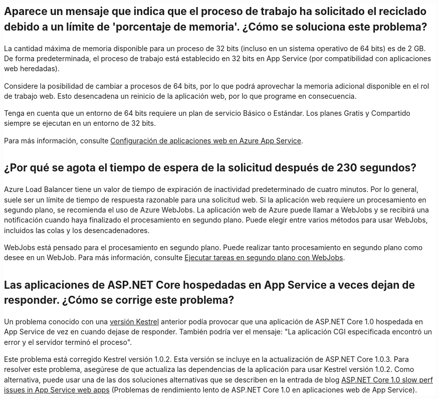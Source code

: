 ## <a name="i-see-the-message-worker-process-requested-recycle-due-to-percent-memory-limit-how-do-i-address-this-issue"></a>Aparece un mensaje que indica que el proceso de trabajo ha solicitado el reciclado debido a un límite de 'porcentaje de memoria'. ¿Cómo se soluciona este problema?

La cantidad máxima de memoria disponible para un proceso de 32 bits (incluso en un sistema operativo de 64 bits) es de 2 GB. De forma predeterminada, el proceso de trabajo está establecido en 32 bits en App Service (por compatibilidad con aplicaciones web heredadas).

Considere la posibilidad de cambiar a procesos de 64 bits, por lo que podrá aprovechar la memoria adicional disponible en el rol de trabajo web. Esto desencadena un reinicio de la aplicación web, por lo que programe en consecuencia.

Tenga en cuenta que un entorno de 64 bits requiere un plan de servicio Básico o Estándar. Los planes Gratis y Compartido siempre se ejecutan en un entorno de 32 bits.

Para más información, consulte [Configuración de aplicaciones web en Azure App Service](configure-common.md).

## <a name="why-does-my-request-time-out-after-230-seconds"></a>¿Por qué se agota el tiempo de espera de la solicitud después de 230 segundos?

Azure Load Balancer tiene un valor de tiempo de expiración de inactividad predeterminado de cuatro minutos. Por lo general, suele ser un límite de tiempo de respuesta razonable para una solicitud web. Si la aplicación web requiere un procesamiento en segundo plano, se recomienda el uso de Azure WebJobs. La aplicación web de Azure puede llamar a WebJobs y se recibirá una notificación cuando haya finalizado el procesamiento en segundo plano. Puede elegir entre varios métodos para usar WebJobs, incluidos las colas y los desencadenadores.

WebJobs está pensado para el procesamiento en segundo plano. Puede realizar tanto procesamiento en segundo plano como desee en un WebJob. Para más información, consulte [Ejecutar tareas en segundo plano con WebJobs](webjobs-create.md).

## <a name="aspnet-core-applications-that-are-hosted-in-app-service-sometimes-stop-responding-how-do-i-fix-this-issue"></a>Las aplicaciones de ASP.NET Core hospedadas en App Service a veces dejan de responder. ¿Cómo se corrige este problema?

Un problema conocido con una [versión Kestrel](https://github.com/aspnet/KestrelHttpServer/issues/1182) anterior podía provocar que una aplicación de ASP.NET Core 1.0 hospedada en App Service de vez en cuando dejase de responder. También podría ver el mensaje: "La aplicación CGI especificada encontró un error y el servidor terminó el proceso".

Este problema está corregido Kestrel versión 1.0.2. Esta versión se incluye en la actualización de ASP.NET Core 1.0.3. Para resolver este problema, asegúrese de que actualiza las dependencias de la aplicación para usar Kestrel versión 1.0.2. Como alternativa, puede usar una de las dos soluciones alternativas que se describen en la entrada de blog [ASP.NET Core 1.0 slow perf issues in App Service web apps](https://blogs.msdn.microsoft.com/waws/2016/12/11/asp-net-core-slow-perf-issues-on-azure-websites) (Problemas de rendimiento lento de ASP.NET Core 1.0 en aplicaciones web de App Service).
